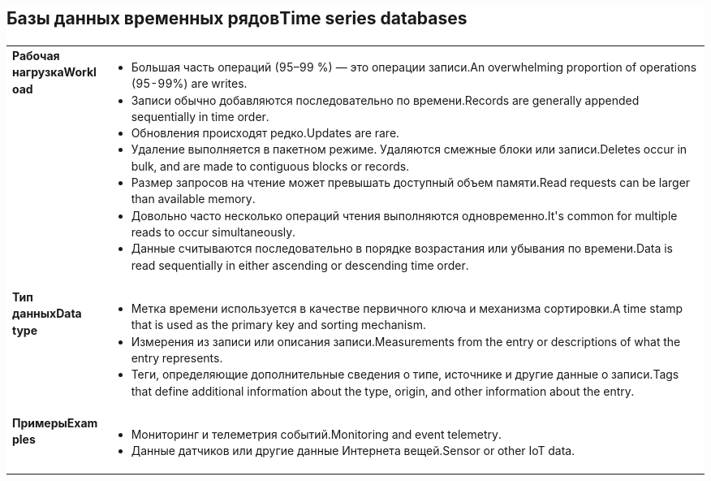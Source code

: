 ## <a name="time-series-databases"></a><span data-ttu-id="6a6cd-338">Базы данных временных рядов</span><span class="sxs-lookup"><span data-stu-id="6a6cd-338">Time series databases</span></span>

<table>
<tr><td><span data-ttu-id="6a6cd-339"><strong>Рабочая нагрузка</strong></span><span class="sxs-lookup"><span data-stu-id="6a6cd-339"><strong>Workload</strong></span></span></td>
    <td>
        <ul>
            <li><span data-ttu-id="6a6cd-340">Большая часть операций (95–99 %) — это операции записи.</span><span class="sxs-lookup"><span data-stu-id="6a6cd-340">An overwhelming proportion of operations (95-99%) are writes.</span></span></li>
            <li><span data-ttu-id="6a6cd-341">Записи обычно добавляются последовательно по времени.</span><span class="sxs-lookup"><span data-stu-id="6a6cd-341">Records are generally appended sequentially in time order.</span></span></li>
            <li><span data-ttu-id="6a6cd-342">Обновления происходят редко.</span><span class="sxs-lookup"><span data-stu-id="6a6cd-342">Updates are rare.</span></span></li>
            <li><span data-ttu-id="6a6cd-343">Удаление выполняется в пакетном режиме. Удаляются смежные блоки или записи.</span><span class="sxs-lookup"><span data-stu-id="6a6cd-343">Deletes occur in bulk, and are made to contiguous blocks or records.</span></span></li>
            <li><span data-ttu-id="6a6cd-344">Размер запросов на чтение может превышать доступный объем памяти.</span><span class="sxs-lookup"><span data-stu-id="6a6cd-344">Read requests can be larger than available memory.</span></span></li>
            <li><span data-ttu-id="6a6cd-345">Довольно часто несколько операций чтения выполняются одновременно.</span><span class="sxs-lookup"><span data-stu-id="6a6cd-345">It&#39;s common for multiple reads to occur simultaneously.</span></span></li>
            <li><span data-ttu-id="6a6cd-346">Данные считываются последовательно в порядке возрастания или убывания по времени.</span><span class="sxs-lookup"><span data-stu-id="6a6cd-346">Data is read sequentially in either ascending or descending time order.</span></span></li>
        </ul>
    </td>
</tr>
<tr><td><span data-ttu-id="6a6cd-347"><strong>Тип данных</strong></span><span class="sxs-lookup"><span data-stu-id="6a6cd-347"><strong>Data type</strong></span></span></td>
    <td>
        <ul>
            <li><span data-ttu-id="6a6cd-348">Метка времени используется в качестве первичного ключа и механизма сортировки.</span><span class="sxs-lookup"><span data-stu-id="6a6cd-348">A time stamp that is used as the primary key and sorting mechanism.</span></span></li>
            <li><span data-ttu-id="6a6cd-349">Измерения из записи или описания записи.</span><span class="sxs-lookup"><span data-stu-id="6a6cd-349">Measurements from the entry or descriptions of what the entry represents.</span></span></li>
            <li><span data-ttu-id="6a6cd-350">Теги, определяющие дополнительные сведения о типе, источнике и другие данные о записи.</span><span class="sxs-lookup"><span data-stu-id="6a6cd-350">Tags that define additional information about the type, origin, and other information about the entry.</span></span></li>
        </ul>
    </td>
</tr>
<tr><td><span data-ttu-id="6a6cd-351"><strong>Примеры</strong></span><span class="sxs-lookup"><span data-stu-id="6a6cd-351"><strong>Examples</strong></span></span></td>
    <td>
        <ul>
            <li><span data-ttu-id="6a6cd-352">Мониторинг и телеметрия событий.</span><span class="sxs-lookup"><span data-stu-id="6a6cd-352">Monitoring and event telemetry.</span></span></li>
            <li><span data-ttu-id="6a6cd-353">Данные датчиков или другие данные Интернета вещей.</span><span class="sxs-lookup"><span data-stu-id="6a6cd-353">Sensor or other IoT data.</span></span></li>
        </ul>
    </td>
</tr>
</table>
